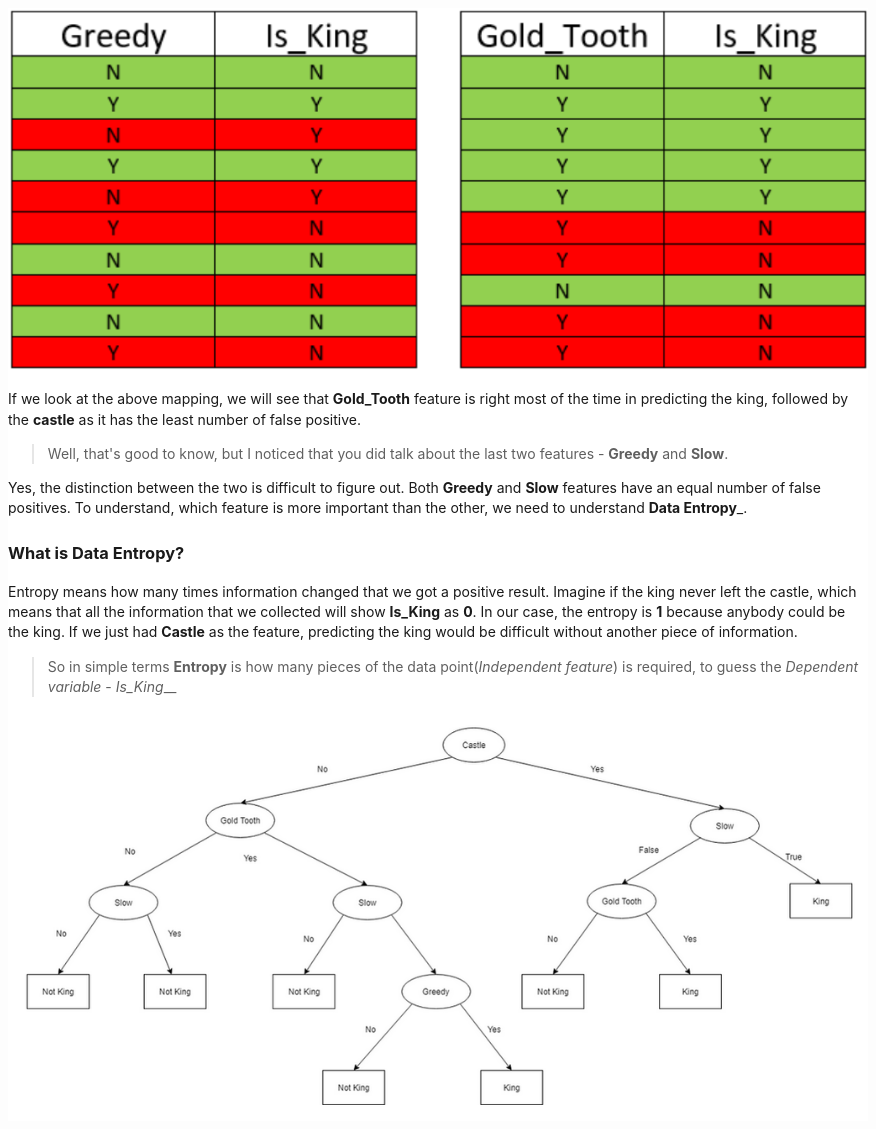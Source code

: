![featureMap2.PNG](/resources/img/decision/featureMap2.PNG)


If we look at the above mapping, we will see that **Gold_Tooth** feature is right most of the time in predicting the king, followed by the **castle** as it has the least number of false positive.

> Well, that's good to know, but I noticed that you did talk about the last two features - __Greedy__ and __Slow__.  

Yes, the distinction between the two is difficult to figure out. Both __Greedy__ and __Slow__ features have an equal number of false positives. To understand, which feature is more important than the other, we need to understand __Data Entropy___.

### What is Data Entropy?
Entropy means how many times information changed that we got a positive result. Imagine if the king never left the castle, which means that all the information that we collected will show __Is_King__ as **0**. In our case, the entropy is **1** because anybody could be the king. If we just had **Castle** as the feature, predicting the king would be difficult without another piece of information.
>So in simple terms __Entropy__ is how many pieces of the data point(*Independent feature*) is required, to guess the *Dependent variable* - *Is_King*__

![falklandResult.PNG](/resources/img/decision/falklandResult.PNG)
